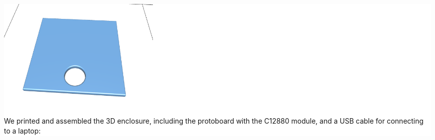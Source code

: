 <img src="pics/lid.png" width=300>

We printed and assembled the 3D enclosure, including the protoboard with the C12880 module, and a USB cable for connecting to a laptop:
